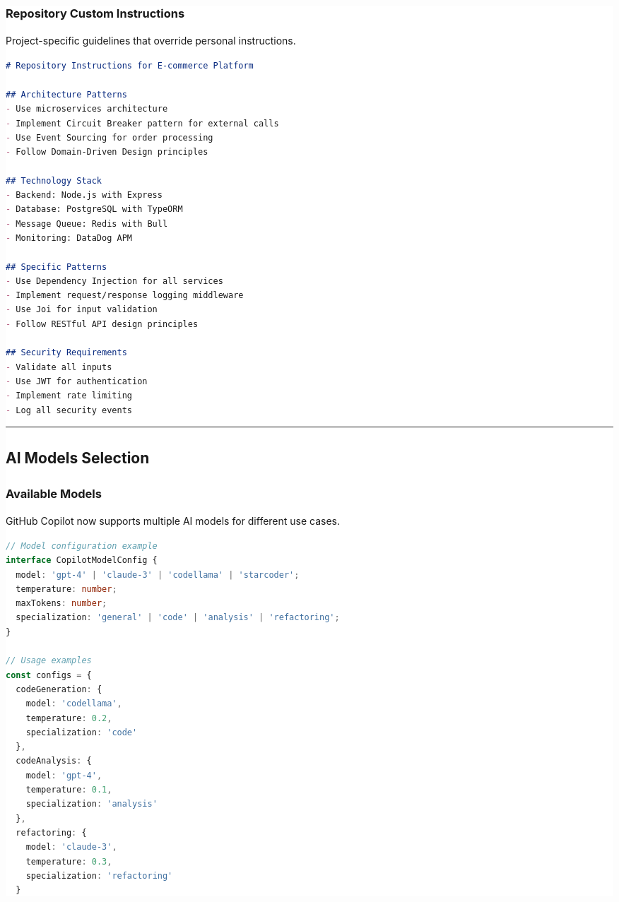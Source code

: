 ### Repository Custom Instructions
Project-specific guidelines that override personal instructions.

```markdown
# Repository Instructions for E-commerce Platform

## Architecture Patterns
- Use microservices architecture
- Implement Circuit Breaker pattern for external calls
- Use Event Sourcing for order processing
- Follow Domain-Driven Design principles

## Technology Stack
- Backend: Node.js with Express
- Database: PostgreSQL with TypeORM
- Message Queue: Redis with Bull
- Monitoring: DataDog APM

## Specific Patterns
- Use Dependency Injection for all services
- Implement request/response logging middleware
- Use Joi for input validation
- Follow RESTful API design principles

## Security Requirements
- Validate all inputs
- Use JWT for authentication
- Implement rate limiting
- Log all security events
```

---

## AI Models Selection

### Available Models
GitHub Copilot now supports multiple AI models for different use cases.

```typescript
// Model configuration example
interface CopilotModelConfig {
  model: 'gpt-4' | 'claude-3' | 'codellama' | 'starcoder';
  temperature: number;
  maxTokens: number;
  specialization: 'general' | 'code' | 'analysis' | 'refactoring';
}

// Usage examples
const configs = {
  codeGeneration: {
    model: 'codellama',
    temperature: 0.2,
    specialization: 'code'
  },
  codeAnalysis: {
    model: 'gpt-4',
    temperature: 0.1,
    specialization: 'analysis'
  },
  refactoring: {
    model: 'claude-3',
    temperature: 0.3,
    specialization: 'refactoring'
  }
```